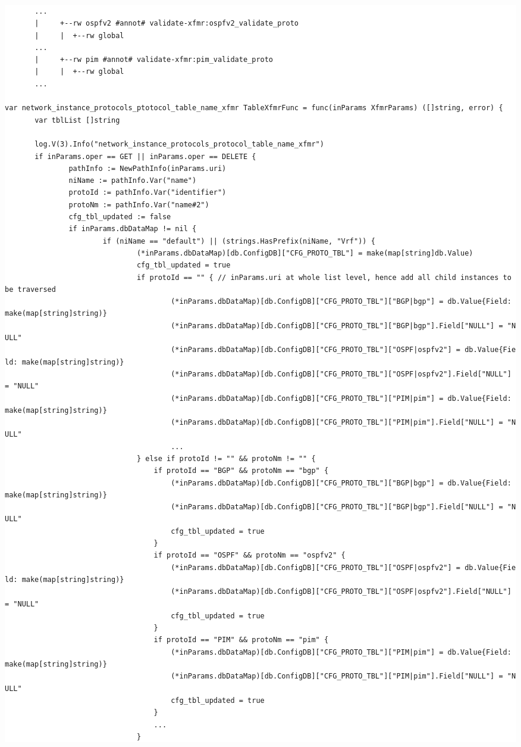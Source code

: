  ```golang
        ...
        |     +--rw ospfv2 #annot# validate-xfmr:ospfv2_validate_proto
        |     |  +--rw global
        ...
        |     +--rw pim #annot# validate-xfmr:pim_validate_proto
        |     |  +--rw global
        ...
         
var network_instance_protocols_ptotocol_table_name_xfmr TableXfmrFunc = func(inParams XfmrParams) ([]string, error) {
        var tblList []string
 
        log.V(3).Info("network_instance_protocols_protocol_table_name_xfmr")
        if inParams.oper == GET || inParams.oper == DELETE {
                pathInfo := NewPathInfo(inParams.uri)
                niName := pathInfo.Var("name")
                protoId := pathInfo.Var("identifier")
                protoNm := pathInfo.Var("name#2")
                cfg_tbl_updated := false
                if inParams.dbDataMap != nil {
                        if (niName == "default") || (strings.HasPrefix(niName, "Vrf")) {
                                (*inParams.dbDataMap)[db.ConfigDB]["CFG_PROTO_TBL"] = make(map[string]db.Value)
                                cfg_tbl_updated = true
                                if protoId == "" { // inParams.uri at whole list level, hence add all child instances to be traversed
                                        (*inParams.dbDataMap)[db.ConfigDB]["CFG_PROTO_TBL"]["BGP|bgp"] = db.Value{Field: make(map[string]string)}
                                        (*inParams.dbDataMap)[db.ConfigDB]["CFG_PROTO_TBL"]["BGP|bgp"].Field["NULL"] = "NULL"
                                        (*inParams.dbDataMap)[db.ConfigDB]["CFG_PROTO_TBL"]["OSPF|ospfv2"] = db.Value{Field: make(map[string]string)}
                                        (*inParams.dbDataMap)[db.ConfigDB]["CFG_PROTO_TBL"]["OSPF|ospfv2"].Field["NULL"] = "NULL"
                                        (*inParams.dbDataMap)[db.ConfigDB]["CFG_PROTO_TBL"]["PIM|pim"] = db.Value{Field: make(map[string]string)}
                                        (*inParams.dbDataMap)[db.ConfigDB]["CFG_PROTO_TBL"]["PIM|pim"].Field["NULL"] = "NULL"
                                        ...
                                } else if protoId != "" && protoNm != "" {
                                    if protoId == "BGP" && protoNm == "bgp" {
                                        (*inParams.dbDataMap)[db.ConfigDB]["CFG_PROTO_TBL"]["BGP|bgp"] = db.Value{Field: make(map[string]string)}
                                        (*inParams.dbDataMap)[db.ConfigDB]["CFG_PROTO_TBL"]["BGP|bgp"].Field["NULL"] = "NULL"
                                        cfg_tbl_updated = true
                                    }
                                    if protoId == "OSPF" && protoNm == "ospfv2" {
                                        (*inParams.dbDataMap)[db.ConfigDB]["CFG_PROTO_TBL"]["OSPF|ospfv2"] = db.Value{Field: make(map[string]string)}
                                        (*inParams.dbDataMap)[db.ConfigDB]["CFG_PROTO_TBL"]["OSPF|ospfv2"].Field["NULL"] = "NULL"
                                        cfg_tbl_updated = true
                                    }
                                    if protoId == "PIM" && protoNm == "pim" {
                                        (*inParams.dbDataMap)[db.ConfigDB]["CFG_PROTO_TBL"]["PIM|pim"] = db.Value{Field: make(map[string]string)}
                                        (*inParams.dbDataMap)[db.ConfigDB]["CFG_PROTO_TBL"]["PIM|pim"].Field["NULL"] = "NULL"
                                        cfg_tbl_updated = true
                                    }
                                    ...
                                }
 ```